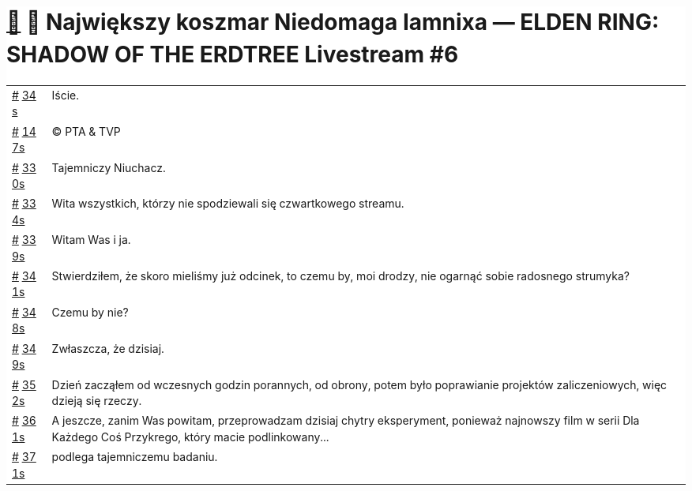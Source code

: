 # [🔗](https://www.youtube.com/watch?v=X80bC_wf5vI) 🔴 Największy koszmar Niedomaga Iamnixa — ELDEN RING: SHADOW OF THE ERDTREE Livestream #6

<table>
    <tr id="t34">
        <td><a href="#t34">#</a>&nbsp;<a href="https://www.youtube.com/watch?v=X80bC_wf5vI&t=34">34s</a></td>
        <td>Iście.</td>
    </tr>
    <tr id="t147">
        <td><a href="#t147">#</a>&nbsp;<a href="https://www.youtube.com/watch?v=X80bC_wf5vI&t=147">147s</a></td>
        <td>© PTA & TVP</td>
    </tr>
    <tr id="t330">
        <td><a href="#t330">#</a>&nbsp;<a href="https://www.youtube.com/watch?v=X80bC_wf5vI&t=330">330s</a></td>
        <td>Tajemniczy Niuchacz.</td>
    </tr>
    <tr id="t334">
        <td><a href="#t334">#</a>&nbsp;<a href="https://www.youtube.com/watch?v=X80bC_wf5vI&t=334">334s</a></td>
        <td>Wita wszystkich, którzy nie spodziewali się czwartkowego streamu.</td>
    </tr>
    <tr id="t339">
        <td><a href="#t339">#</a>&nbsp;<a href="https://www.youtube.com/watch?v=X80bC_wf5vI&t=339">339s</a></td>
        <td>Witam Was i ja.</td>
    </tr>
    <tr id="t341">
        <td><a href="#t341">#</a>&nbsp;<a href="https://www.youtube.com/watch?v=X80bC_wf5vI&t=341">341s</a></td>
        <td>Stwierdziłem, że skoro mieliśmy już odcinek, to czemu by, moi drodzy, nie ogarnąć sobie radosnego strumyka?</td>
    </tr>
    <tr id="t348">
        <td><a href="#t348">#</a>&nbsp;<a href="https://www.youtube.com/watch?v=X80bC_wf5vI&t=348">348s</a></td>
        <td>Czemu by nie?</td>
    </tr>
    <tr id="t349">
        <td><a href="#t349">#</a>&nbsp;<a href="https://www.youtube.com/watch?v=X80bC_wf5vI&t=349">349s</a></td>
        <td>Zwłaszcza, że dzisiaj.</td>
    </tr>
    <tr id="t352">
        <td><a href="#t352">#</a>&nbsp;<a href="https://www.youtube.com/watch?v=X80bC_wf5vI&t=352">352s</a></td>
        <td>Dzień zacząłem od wczesnych godzin porannych, od obrony, potem było poprawianie projektów zaliczeniowych, więc dzieją się rzeczy.</td>
    </tr>
    <tr id="t361">
        <td><a href="#t361">#</a>&nbsp;<a href="https://www.youtube.com/watch?v=X80bC_wf5vI&t=361">361s</a></td>
        <td>A jeszcze, zanim Was powitam, przeprowadzam dzisiaj chytry eksperyment, ponieważ najnowszy film w serii Dla Każdego Coś Przykrego, który macie podlinkowany...</td>
    </tr>
    <tr id="t371">
        <td><a href="#t371">#</a>&nbsp;<a href="https://www.youtube.com/watch?v=X80bC_wf5vI&t=371">371s</a></td>
        <td>podlega tajemniczemu badaniu.</td>